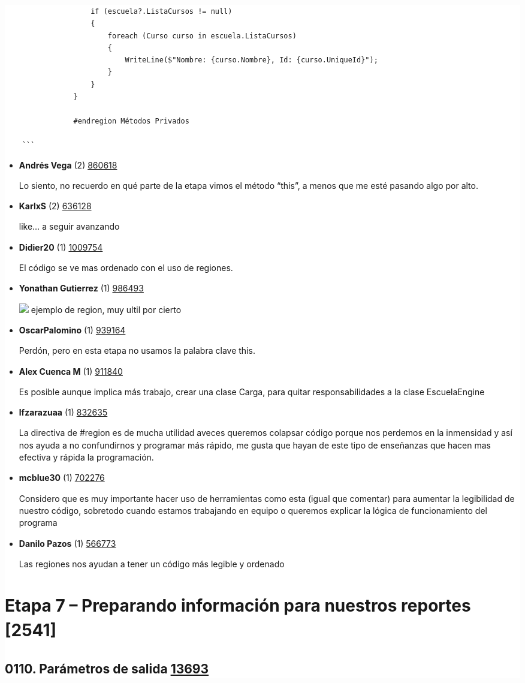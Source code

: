 		                if (escuela?.ListaCursos != null)
		                {
		                    foreach (Curso curso in escuela.ListaCursos)
		                    {
		                        WriteLine($"Nombre: {curso.Nombre}, Id: {curso.UniqueId}");
		                    }
		                }
		            }
		    
		            #endregion Métodos Privados
		    
		```

* **Andrés Vega** (2) [860618](https://platzi.com/comentario/860618/) 

	Lo siento, no recuerdo en qué parte de la etapa vimos el método “this”, a menos que me esté pasando algo por alto.

* **KarlxS** (2) [636128](https://platzi.com/comentario/636128/) 

	like… a seguir avanzando

* **Didier20** (1) [1009754](https://platzi.com/comentario/1009754/) 

	El código se ve mas ordenado con el uso de regiones.

* **Yonathan Gutierrez** (1) [986493](https://platzi.com/comentario/986493/) 

	![](https://live.staticflickr.com/65535/49537287462_43e1852abf_n.jpg) ejemplo de region, muy ultil por cierto

* **OscarPalomino** (1) [939164](https://platzi.com/comentario/939164/) 

	Perdón, pero en esta etapa no usamos la palabra clave this.

* **Alex Cuenca M** (1) [911840](https://platzi.com/comentario/911840/) 

	Es posible aunque implica más trabajo, crear una clase Carga, para quitar responsabilidades a la clase EscuelaEngine

* **lfzarazuaa** (1) [832635](https://platzi.com/comentario/832635/) 

	La directiva de #region es de mucha utilidad aveces queremos colapsar código porque nos perdemos en la inmensidad y así nos ayuda a no confundirnos y programar más rápido, me gusta que hayan de este tipo de enseñanzas que hacen mas efectiva y rápida la programación.

* **mcblue30** (1) [702276](https://platzi.com/comentario/702276/) 

	Considero que es muy importante hacer uso de herramientas como esta (igual que comentar) para aumentar la legibilidad de nuestro código, sobretodo cuando estamos trabajando en equipo o queremos explicar la lógica de funcionamiento del programa

* **Danilo Pazos** (1) [566773](https://platzi.com/comentario/566773/) 

	Las regiones nos ayudan a tener un código más legible y ordenado

# Etapa 7 – Preparando información para nuestros reportes [2541]

## 0110. Parámetros de salida [13693](https://platzi.com/clases/1359-c-sharp/13693-parametros-de-sali-6/)
